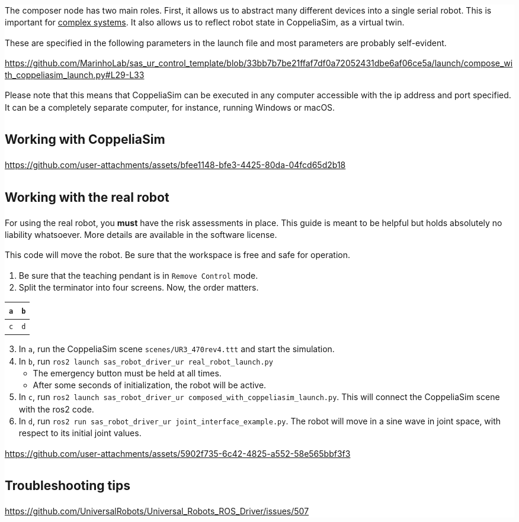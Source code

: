 The composer node has two main roles. First, it allows us to abstract many different devices into a single serial robot. This is important for [complex systems](https://github.com/AISciencePlatform). It also allows us to reflect robot state in CoppeliaSim, as a virtual twin.

These are specified in the following parameters in the launch file and most parameters are probably self-evident. 

https://github.com/MarinhoLab/sas_ur_control_template/blob/33bb7b7be21ffaf7df0a72052431dbe6af06ce5a/launch/compose_with_coppeliasim_launch.py#L29-L33

Please note that this means that CoppeliaSim can be executed in any computer accessible with the ip address and port specified. It can be a completely separate computer, for instance, running Windows or macOS.

## Working with CoppeliaSim

https://github.com/user-attachments/assets/bfee1148-bfe3-4425-80da-04fcd65d2b18

## Working with the real robot

For using the real robot, you **must** have the risk assessments in place. This guide is meant to be helpful but holds absolutely no liability whatsoever. More details are available in the software license.

This code will move the robot. Be sure that the workspace is free and safe for operation.

1. Be sure that the teaching pendant is in `Remove Control` mode.  
2. Split the terminator into four screens. Now, the order matters.

| `a` | `b` |
|-----|-----|
| `c` | `d` |

3. In `a`, run the CoppeliaSim scene `scenes/UR3_470rev4.ttt` and start the simulation.
4. In `b`, run `ros2 launch sas_robot_driver_ur real_robot_launch.py`
   - The emergency button must be held at all times.
   - After some seconds of initialization, the robot will be active. 
6. In `c`, run `ros2 launch sas_robot_driver_ur composed_with_coppeliasim_launch.py`. This will connect the CoppeliaSim scene with the ros2 code.
7. In `d`, run `ros2 run sas_robot_driver_ur joint_interface_example.py`. The robot will move in a sine wave in joint space, with respect to its initial joint values.


https://github.com/user-attachments/assets/5902f735-6c42-4825-a552-58e565bbf3f3

## Troubleshooting tips

https://github.com/UniversalRobots/Universal_Robots_ROS_Driver/issues/507
